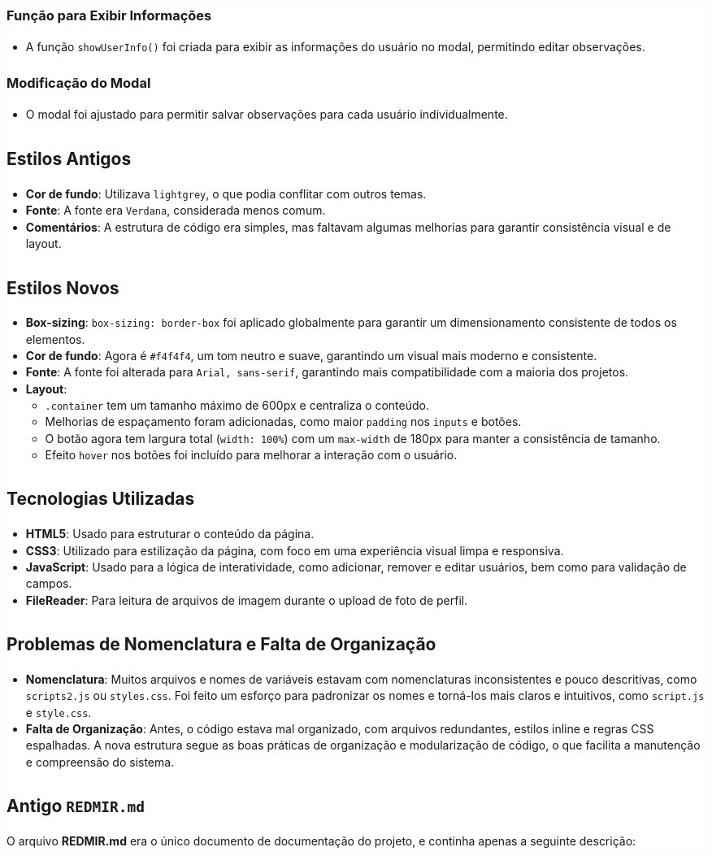 ### Função para Exibir Informações

- A função `showUserInfo()` foi criada para exibir as informações do usuário no modal, permitindo editar observações.

### Modificação do Modal

- O modal foi ajustado para permitir salvar observações para cada usuário individualmente.

## Estilos Antigos

- **Cor de fundo**: Utilizava `lightgrey`, o que podia conflitar com outros temas.
- **Fonte**: A fonte era `Verdana`, considerada menos comum.
- **Comentários**: A estrutura de código era simples, mas faltavam algumas melhorias para garantir consistência visual e de layout.

## Estilos Novos

- **Box-sizing**: `box-sizing: border-box` foi aplicado globalmente para garantir um dimensionamento consistente de todos os elementos.
- **Cor de fundo**: Agora é `#f4f4f4`, um tom neutro e suave, garantindo um visual mais moderno e consistente.
- **Fonte**: A fonte foi alterada para `Arial, sans-serif`, garantindo mais compatibilidade com a maioria dos projetos.
- **Layout**: 
  - `.container` tem um tamanho máximo de 600px e centraliza o conteúdo.
  - Melhorias de espaçamento foram adicionadas, como maior `padding` nos `inputs` e botões.
  - O botão agora tem largura total (`width: 100%`) com um `max-width` de 180px para manter a consistência de tamanho.
  - Efeito `hover` nos botões foi incluído para melhorar a interação com o usuário.

## Tecnologias Utilizadas

- **HTML5**: Usado para estruturar o conteúdo da página.
- **CSS3**: Utilizado para estilização da página, com foco em uma experiência visual limpa e responsiva.
- **JavaScript**: Usado para a lógica de interatividade, como adicionar, remover e editar usuários, bem como para validação de campos.
- **FileReader**: Para leitura de arquivos de imagem durante o upload de foto de perfil.

## Problemas de Nomenclatura e Falta de Organização

- **Nomenclatura**: Muitos arquivos e nomes de variáveis estavam com nomenclaturas inconsistentes e pouco descritivas, como `scripts2.js` ou `styles.css`. Foi feito um esforço para padronizar os nomes e torná-los mais claros e intuitivos, como `script.js` e `style.css`.
- **Falta de Organização**: Antes, o código estava mal organizado, com arquivos redundantes, estilos inline e regras CSS espalhadas. A nova estrutura segue as boas práticas de organização e modularização de código, o que facilita a manutenção e compreensão do sistema.

## Antigo `REDMIR.md`

O arquivo **REDMIR.md** era o único documento de documentação do projeto, e continha apenas a seguinte descrição:

